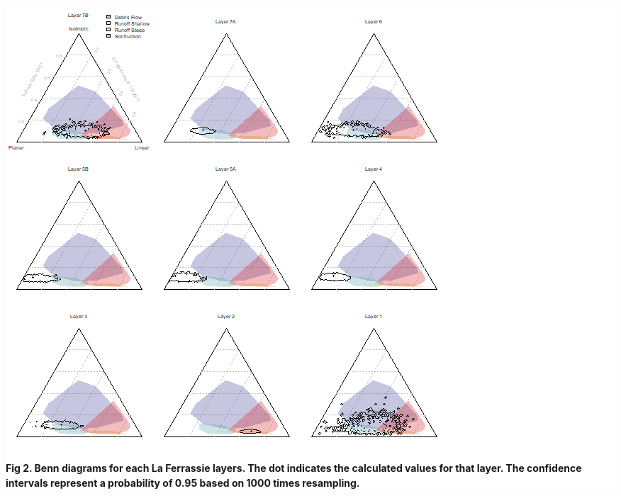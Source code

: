 ![](McPherron_2018_-_PLOS_One_files/figure-markdown_github/figure2-1.png)

**Fig 2. Benn diagrams for each La Ferrassie layers. The dot indicates the calculated values for that layer. The confidence intervals represent a probability of 0.95 based on 1000 times resampling.**
